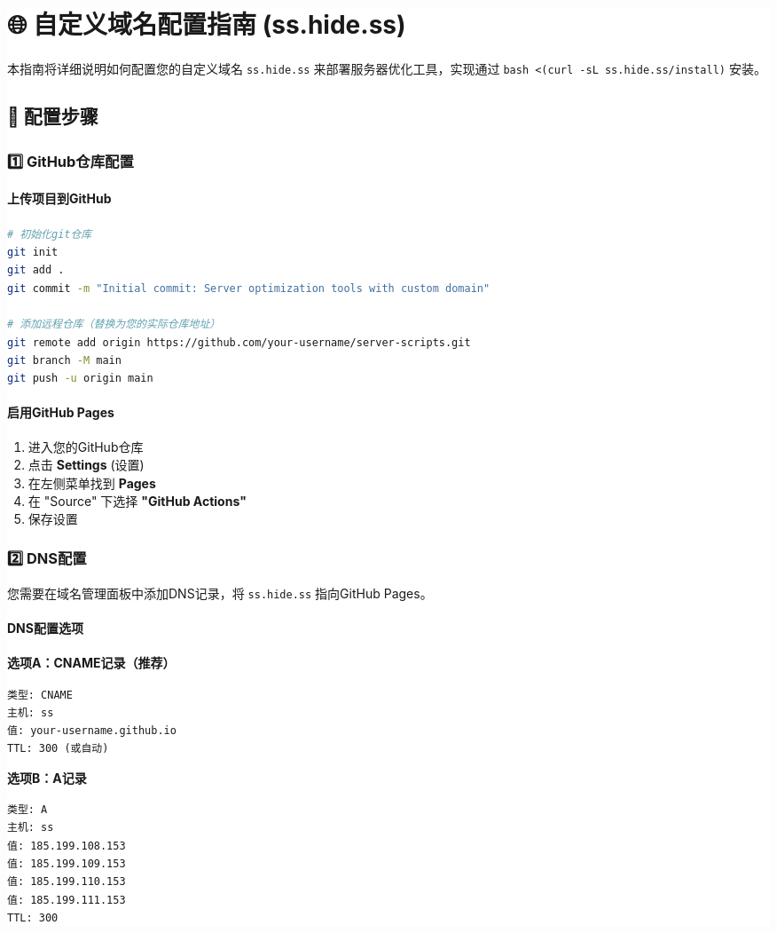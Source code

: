 # 🌐 自定义域名配置指南 (ss.hide.ss)

本指南将详细说明如何配置您的自定义域名 `ss.hide.ss` 来部署服务器优化工具，实现通过 `bash <(curl -sL ss.hide.ss/install)` 安装。

## 🚀 配置步骤

### 1️⃣ GitHub仓库配置

#### 上传项目到GitHub

```bash
# 初始化git仓库
git init
git add .
git commit -m "Initial commit: Server optimization tools with custom domain"

# 添加远程仓库（替换为您的实际仓库地址）
git remote add origin https://github.com/your-username/server-scripts.git
git branch -M main
git push -u origin main
```

#### 启用GitHub Pages

1. 进入您的GitHub仓库
2. 点击 **Settings** (设置)
3. 在左侧菜单找到 **Pages**
4. 在 "Source" 下选择 **"GitHub Actions"**
5. 保存设置

### 2️⃣ DNS配置

您需要在域名管理面板中添加DNS记录，将 `ss.hide.ss` 指向GitHub Pages。

#### DNS配置选项

**选项A：CNAME记录（推荐）**
```
类型: CNAME
主机: ss
值: your-username.github.io
TTL: 300 (或自动)
```

**选项B：A记录**
```
类型: A
主机: ss
值: 185.199.108.153
值: 185.199.109.153  
值: 185.199.110.153
值: 185.199.111.153
TTL: 300
```
